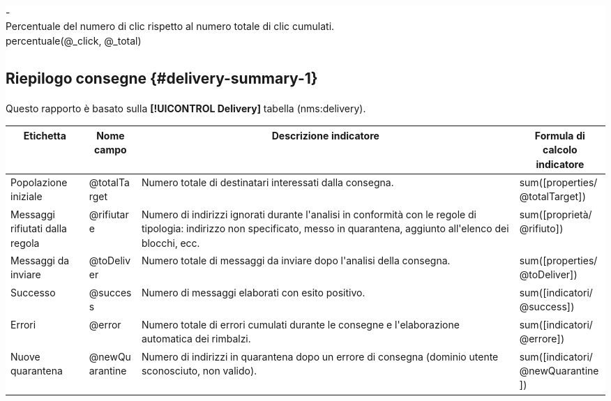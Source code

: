    <td> -<br /> </td> 
   <td> Percentuale del numero di clic rispetto al numero totale di clic cumulati.<br /> </td> 
   <td> percentuale(@_click, @_total)<br /> </td> 
  </tr> 
 </tbody> 
</table>

## Riepilogo consegne {#delivery-summary-1}

Questo rapporto è basato sulla **[!UICONTROL Delivery]** tabella (nms:delivery).

<table> 
 <thead> 
  <tr> 
   <th> <strong>Etichetta</strong> <br /> </th> 
   <th> <strong>Nome campo</strong> <br /> </th> 
   <th> <strong>Descrizione indicatore</strong> <br /> </th> 
   <th> <strong>Formula di calcolo indicatore</strong> <br /> </th> 
  </tr> 
 </thead> 
 <tbody> 
  <tr> 
   <td> Popolazione iniziale<br /> </td> 
   <td> @totalTarget<br /> </td> 
   <td> Numero totale di destinatari interessati dalla consegna.<br /> </td> 
   <td> sum([properties/@totalTarget])<br /> </td> 
  </tr> 
  <tr> 
   <td> Messaggi rifiutati dalla regola<br /> </td> 
   <td> @rifiutare<br /> </td> 
   <td> Numero di indirizzi ignorati durante l'analisi in conformità con le regole di tipologia: indirizzo non specificato, messo in quarantena, aggiunto all'elenco dei blocchi, ecc.<br /> </td> 
   <td> sum([proprietà/@rifiuto])<br /> </td> 
  </tr> 
  <tr> 
   <td> Messaggi da inviare<br /> </td> 
   <td> @toDeliver<br /> </td> 
   <td> Numero totale di messaggi da inviare dopo l'analisi della consegna.<br /> </td> 
   <td> sum([properties/@toDeliver])<br /> </td> 
  </tr> 
  <tr> 
   <td> Successo<br /> </td> 
   <td> @success<br /> </td> 
   <td> Numero di messaggi elaborati con esito positivo.<br /> </td> 
   <td> sum([indicatori/@success])<br /> </td> 
  </tr> 
  <tr> 
   <td> Errori<br /> </td> 
   <td> @error<br /> </td> 
   <td> Numero totale di errori cumulati durante le consegne e l'elaborazione automatica dei rimbalzi.<br /> </td> 
   <td> sum([indicatori/@errore])<br /> </td> 
  </tr> 
  <tr> 
   <td> Nuove quarantena<br /> </td> 
   <td> @newQuarantine<br /> </td> 
   <td> Numero di indirizzi in quarantena dopo un errore di consegna (dominio utente sconosciuto, non valido).<br /> </td> 
   <td> sum([indicatori/@newQuarantine])<br /> </td> 
  </tr> 
 </tbody> 
</table>
